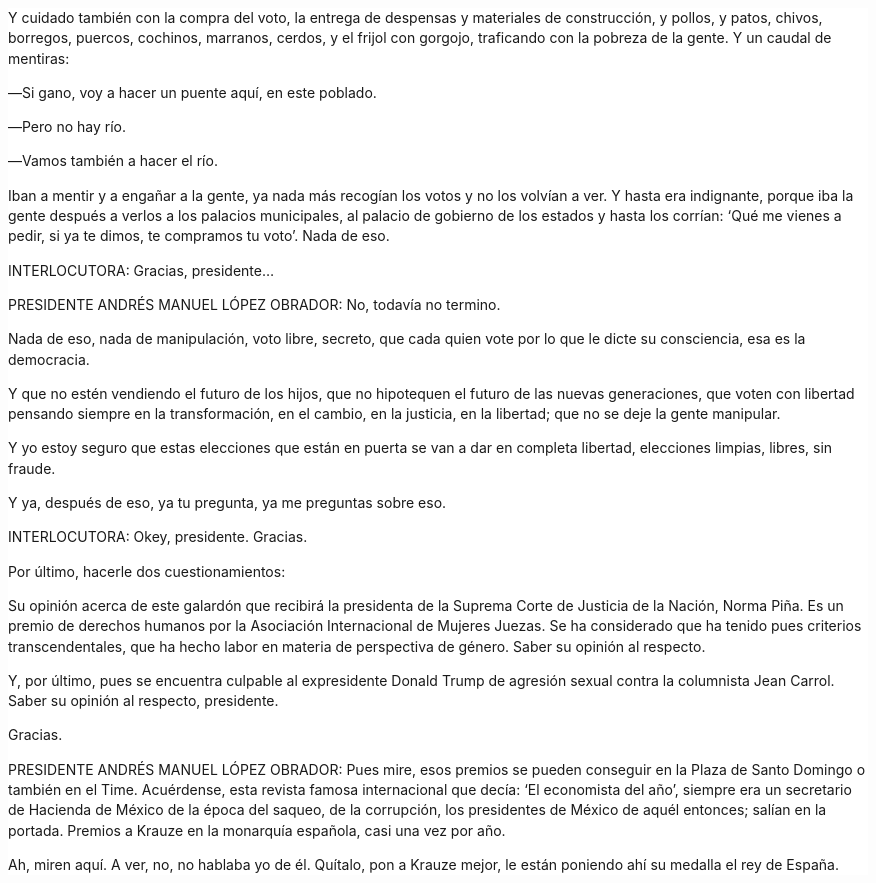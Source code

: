 Y cuidado también con la compra del voto, la entrega de despensas y materiales
de construcción, y pollos, y patos, chivos, borregos, puercos, cochinos,
marranos, cerdos, y el frijol con gorgojo, traficando con la pobreza de la
gente. Y un caudal de mentiras:

―Si gano, voy a hacer un puente aquí, en este poblado.

―Pero no hay río.

―Vamos también a hacer el río.

Iban a mentir y a engañar a la gente, ya nada más recogían los votos y no los
volvían a ver. Y hasta era indignante, porque iba la gente después a verlos a
los palacios municipales, al palacio de gobierno de los estados y hasta los
corrían: ‘Qué me vienes a pedir, si ya te dimos, te compramos tu voto’. Nada
de eso.

INTERLOCUTORA: Gracias, presidente…

PRESIDENTE ANDRÉS MANUEL LÓPEZ OBRADOR: No, todavía no termino.

Nada de eso, nada de manipulación, voto libre, secreto, que cada quien vote
por lo que le dicte su consciencia, esa es la democracia.

Y que no estén vendiendo el futuro de los hijos, que no hipotequen el futuro
de las nuevas generaciones, que voten con libertad pensando siempre en la
transformación, en el cambio, en la justicia, en la libertad; que no se deje
la gente manipular.

Y yo estoy seguro que estas elecciones que están en puerta se van a dar en
completa libertad, elecciones limpias, libres, sin fraude.

Y ya, después de eso, ya tu pregunta, ya me preguntas sobre eso.

INTERLOCUTORA: Okey, presidente. Gracias.

Por último, hacerle dos cuestionamientos:

Su opinión acerca de este galardón que recibirá la presidenta de la Suprema
Corte de Justicia de la Nación, Norma Piña. Es un premio de derechos humanos
por la Asociación Internacional de Mujeres Juezas. Se ha considerado que ha
tenido pues criterios transcendentales, que ha hecho labor en materia de
perspectiva de género. Saber su opinión al respecto.

Y, por último, pues se encuentra culpable al expresidente Donald Trump de
agresión sexual contra la columnista Jean Carrol. Saber su opinión al
respecto, presidente.

Gracias.

PRESIDENTE ANDRÉS MANUEL LÓPEZ OBRADOR: Pues mire, esos premios se pueden
conseguir en la Plaza de Santo Domingo o también en el Time. Acuérdense, esta
revista famosa internacional que decía: ‘El economista del año’, siempre era
un secretario de Hacienda de México de la época del saqueo, de la corrupción,
los presidentes de México de aquél entonces; salían en la portada. Premios a
Krauze en la monarquía española, casi una vez por año.

Ah, miren aquí. A ver, no, no hablaba yo de él. Quítalo, pon a Krauze mejor,
le están poniendo ahí su medalla el rey de España.
